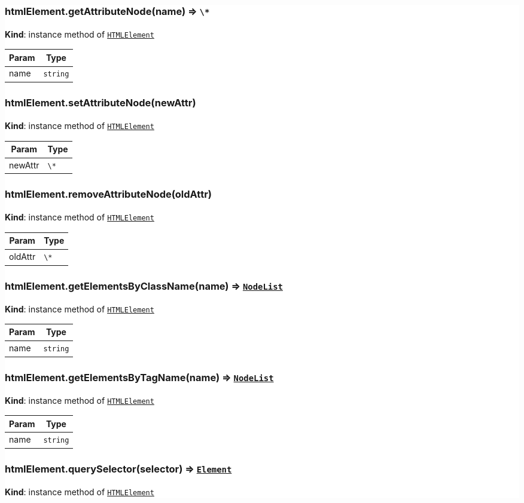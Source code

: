 ### htmlElement.getAttributeNode(name) ⇒ `\*`
**Kind**: instance method of [`HTMLElement`](#htmlelement)  

| Param | Type |
| --- | --- |
| name | `string` | 


<a name="element-setattributenode" id="element-setattributenode"></a>

### htmlElement.setAttributeNode(newAttr)
**Kind**: instance method of [`HTMLElement`](#htmlelement)  

| Param | Type |
| --- | --- |
| newAttr | `\*` | 


<a name="element-removeattributenode" id="element-removeattributenode"></a>

### htmlElement.removeAttributeNode(oldAttr)
**Kind**: instance method of [`HTMLElement`](#htmlelement)  

| Param | Type |
| --- | --- |
| oldAttr | `\*` | 


<a name="element-getelementsbyclassname" id="element-getelementsbyclassname"></a>

### htmlElement.getElementsByClassName(name) ⇒ [`NodeList`](#nodelist)
**Kind**: instance method of [`HTMLElement`](#htmlelement)  

| Param | Type |
| --- | --- |
| name | `string` | 


<a name="element-getelementsbytagname" id="element-getelementsbytagname"></a>

### htmlElement.getElementsByTagName(name) ⇒ [`NodeList`](#nodelist)
**Kind**: instance method of [`HTMLElement`](#htmlelement)  

| Param | Type |
| --- | --- |
| name | `string` | 


<a name="element-queryselector" id="element-queryselector"></a>

### htmlElement.querySelector(selector) ⇒ [`Element`](#element)
**Kind**: instance method of [`HTMLElement`](#htmlelement)  
